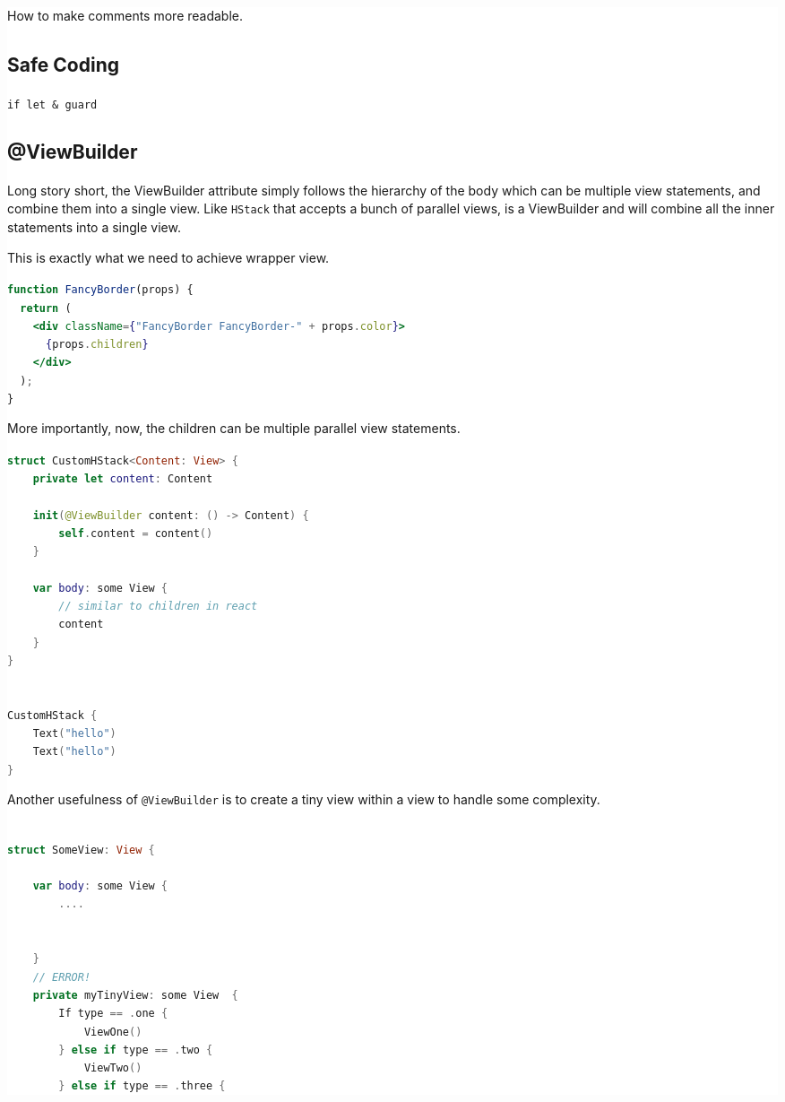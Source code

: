 How to make comments more readable.

## Safe Coding

`if let & guard`
    
## @ViewBuilder

Long story short, the ViewBuilder attribute simply follows the hierarchy of the body which can be multiple view statements, and combine them into a single view. Like `HStack` that accepts a bunch of parallel views, is a ViewBuilder and will combine all the inner statements into a single view.

This is exactly what we need to achieve wrapper view.

```jsx
function FancyBorder(props) {
  return (
    <div className={"FancyBorder FancyBorder-" + props.color}>
      {props.children}
    </div>
  );
}
```

More importantly, now, the children can be multiple parallel view statements.

```swift
struct CustomHStack<Content: View> {
    private let content: Content

    init(@ViewBuilder content: () -> Content) {
        self.content = content()
    }

    var body: some View {
        // similar to children in react
        content
    }
}


CustomHStack {
    Text("hello")
    Text("hello")
}
```


Another usefulness of `@ViewBuilder` is to create a tiny view within a view to handle some complexity.

```swift

struct SomeView: View {

    var body: some View {
        ....


    }
    // ERROR!
    private myTinyView: some View  {
        If type == .one {
            ViewOne()
        } else if type == .two {
            ViewTwo()
        } else if type == .three {
```